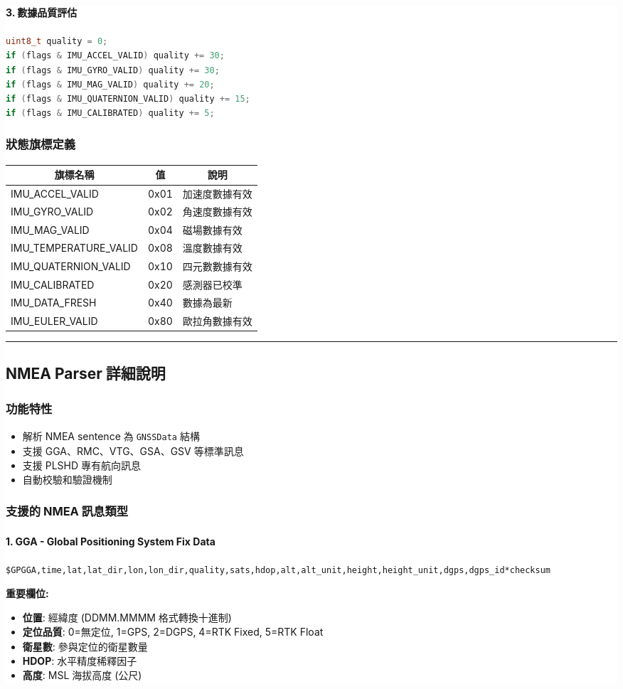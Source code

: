 #### **3. 數據品質評估**
```cpp
uint8_t quality = 0;
if (flags & IMU_ACCEL_VALID) quality += 30;
if (flags & IMU_GYRO_VALID) quality += 30;
if (flags & IMU_MAG_VALID) quality += 20;
if (flags & IMU_QUATERNION_VALID) quality += 15;
if (flags & IMU_CALIBRATED) quality += 5;
```

### 狀態旗標定義

| 旗標名稱 | 值 | 說明 |
|------|----|----- |
| IMU_ACCEL_VALID | 0x01 | 加速度數據有效 |
| IMU_GYRO_VALID | 0x02 | 角速度數據有效 |
| IMU_MAG_VALID | 0x04 | 磁場數據有效 |
| IMU_TEMPERATURE_VALID | 0x08 | 溫度數據有效 |
| IMU_QUATERNION_VALID | 0x10 | 四元數數據有效 |
| IMU_CALIBRATED | 0x20 | 感測器已校準 |
| IMU_DATA_FRESH | 0x40 | 數據為最新 |
| IMU_EULER_VALID | 0x80 | 歐拉角數據有效 |

---

## NMEA Parser 詳細說明

### 功能特性
- 解析 NMEA sentence 為 `GNSSData` 結構
- 支援 GGA、RMC、VTG、GSA、GSV 等標準訊息
- 支援 PLSHD 專有航向訊息
- 自動校驗和驗證機制

### 支援的 NMEA 訊息類型

#### **1. GGA - Global Positioning System Fix Data**
```
$GPGGA,time,lat,lat_dir,lon,lon_dir,quality,sats,hdop,alt,alt_unit,height,height_unit,dgps,dgps_id*checksum
```

**重要欄位:**
- **位置**: 經緯度 (DDMM.MMMM 格式轉換十進制)
- **定位品質**: 0=無定位, 1=GPS, 2=DGPS, 4=RTK Fixed, 5=RTK Float
- **衛星數**: 參與定位的衛星數量
- **HDOP**: 水平精度稀釋因子
- **高度**: MSL 海拔高度 (公尺)
